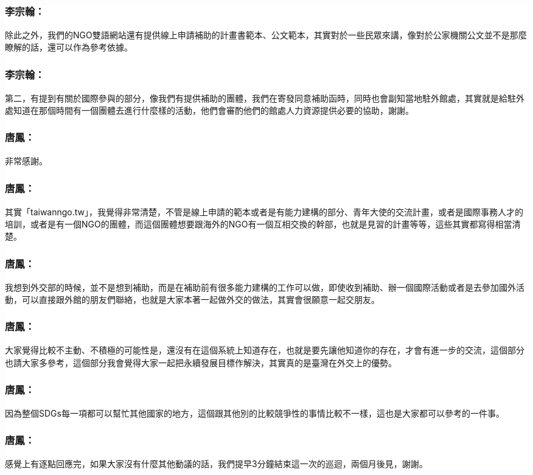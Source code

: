 ### 李宗翰：
除此之外，我們的NGO雙語網站還有提供線上申請補助的計畫書範本、公文範本，其實對於一些民眾來講，像對於公家機關公文並不是那麼瞭解的話，還可以作為參考依據。

### 李宗翰：
第二，有提到有關於國際參與的部分，像我們有提供補助的團體，我們在寄發同意補助函時，同時也會副知當地駐外館處，其實就是給駐外處知道在那個時間有一個團體去進行什麼樣的活動，他們會審酌他們的館處人力資源提供必要的協助，謝謝。

### 唐鳳：
非常感謝。

### 唐鳳：
其實「taiwanngo.tw」，我覺得非常清楚，不管是線上申請的範本或者是有能力建構的部分、青年大使的交流計畫，或者是國際事務人才的培訓，或者是有一個NGO的團體，而這個團體想要跟海外的NGO有一個互相交換的幹部，也就是見習的計畫等等，這些其實都寫得相當清楚。

### 唐鳳：
我想到外交部的時候，並不是想到補助，而是在補助前有很多能力建構的工作可以做，即使收到補助、辦一個國際活動或者是去參加國外活動，可以直接跟外館的朋友們聯絡，也就是大家本著一起做外交的做法，其實會很願意一起交朋友。

### 唐鳳：
大家覺得比較不主動、不積極的可能性是，還沒有在這個系統上知道存在，也就是要先讓他知道你的存在，才會有進一步的交流，這個部分也請大家多參考，這個部分我會覺得大家一起把永續發展目標作解決，其實真的是臺灣在外交上的優勢。

### 唐鳳：
因為整個SDGs每一項都可以幫忙其他國家的地方，這個跟其他別的比較競爭性的事情比較不一樣，這也是大家都可以參考的一件事。

### 唐鳳：
感覺上有逐點回應完，如果大家沒有什麼其他動議的話，我們提早3分鐘結束這一次的巡迴，兩個月後見，謝謝。

